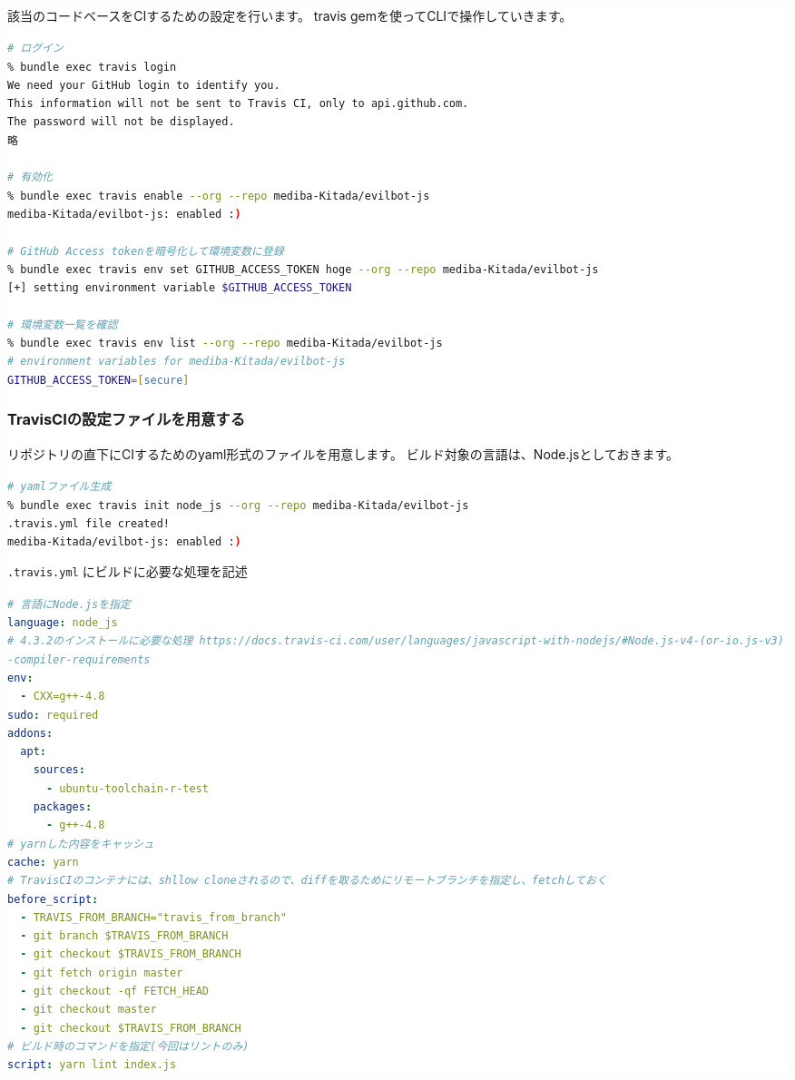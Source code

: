 該当のコードベースをCIするための設定を行います。
travis gemを使ってCLIで操作していきます。

```zsh
# ログイン
% bundle exec travis login
We need your GitHub login to identify you.
This information will not be sent to Travis CI, only to api.github.com.
The password will not be displayed.
略

# 有効化
% bundle exec travis enable --org --repo mediba-Kitada/evilbot-js
mediba-Kitada/evilbot-js: enabled :)

# GitHub Access tokenを暗号化して環境変数に登録
% bundle exec travis env set GITHUB_ACCESS_TOKEN hoge --org --repo mediba-Kitada/evilbot-js
[+] setting environment variable $GITHUB_ACCESS_TOKEN

# 環境変数一覧を確認
% bundle exec travis env list --org --repo mediba-Kitada/evilbot-js
# environment variables for mediba-Kitada/evilbot-js
GITHUB_ACCESS_TOKEN=[secure]
```

### TravisCIの設定ファイルを用意する

リポジトリの直下にCIするためのyaml形式のファイルを用意します。
ビルド対象の言語は、Node.jsとしておきます。

```zsh
# yamlファイル生成
% bundle exec travis init node_js --org --repo mediba-Kitada/evilbot-js
.travis.yml file created!
mediba-Kitada/evilbot-js: enabled :)
```

```.travis.yml``` にビルドに必要な処理を記述

```yaml
# 言語にNode.jsを指定
language: node_js
# 4.3.2のインストールに必要な処理 https://docs.travis-ci.com/user/languages/javascript-with-nodejs/#Node.js-v4-(or-io.js-v3)-compiler-requirements
env:
  - CXX=g++-4.8
sudo: required
addons:
  apt:
    sources:
      - ubuntu-toolchain-r-test
    packages:
      - g++-4.8
# yarnした内容をキャッシュ
cache: yarn
# TravisCIのコンテナには、shllow cloneされるので、diffを取るためにリモートブランチを指定し、fetchしておく
before_script:
  - TRAVIS_FROM_BRANCH="travis_from_branch"
  - git branch $TRAVIS_FROM_BRANCH
  - git checkout $TRAVIS_FROM_BRANCH
  - git fetch origin master
  - git checkout -qf FETCH_HEAD
  - git checkout master
  - git checkout $TRAVIS_FROM_BRANCH
# ビルド時のコマンドを指定(今回はリントのみ)
script: yarn lint index.js
```